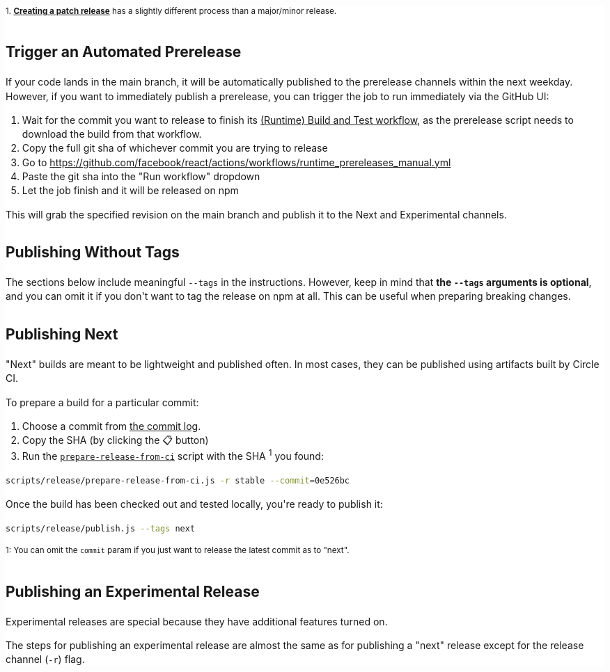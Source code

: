 <sup>1. [**Creating a patch release**](#creating-a-patch-release) has a slightly different process than a major/minor release.</sup>

## Trigger an Automated Prerelease

If your code lands in the main branch, it will be automatically published to the prerelease channels within the next weekday. However, if you want to immediately publish a prerelease, you can trigger the job to run immediately via the GitHub UI:

1. Wait for the commit you want to release to finish its [(Runtime) Build and Test workflow](https://github.com/facebook/react/actions/workflows/runtime_build_and_test.yml), as the prerelease script needs to download the build from that workflow.
2. Copy the full git sha of whichever commit you are trying to release
3. Go to https://github.com/facebook/react/actions/workflows/runtime_prereleases_manual.yml
4. Paste the git sha into the "Run workflow" dropdown
5. Let the job finish and it will be released on npm

This will grab the specified revision on the main branch and publish it to the Next and Experimental channels.
## Publishing Without Tags

The sections below include meaningful `--tags` in the instructions. However, keep in mind that **the `--tags` arguments is optional**, and you can omit it if you don't want to tag the release on npm at all. This can be useful when preparing breaking changes.

## Publishing Next

"Next" builds are meant to be lightweight and published often. In most cases, they can be published using artifacts built by Circle CI.

To prepare a build for a particular commit:
1. Choose a commit from [the commit log](https://github.com/facebook/react/commits/main).
2. Copy the SHA (by clicking the 📋 button)
5. Run the [`prepare-release-from-ci`](#prepare-release-from-ci) script with the SHA <sup>1</sup> you found:
```sh
scripts/release/prepare-release-from-ci.js -r stable --commit=0e526bc
```

Once the build has been checked out and tested locally, you're ready to publish it:
```sh
scripts/release/publish.js --tags next
```

<sup>1: You can omit the `commit` param if you just want to release the latest commit as to "next".</sup>

## Publishing an Experimental Release

Experimental releases are special because they have additional features turned on.

The steps for publishing an experimental release are almost the same as for publishing a "next" release except for the release channel (`-r`) flag.

